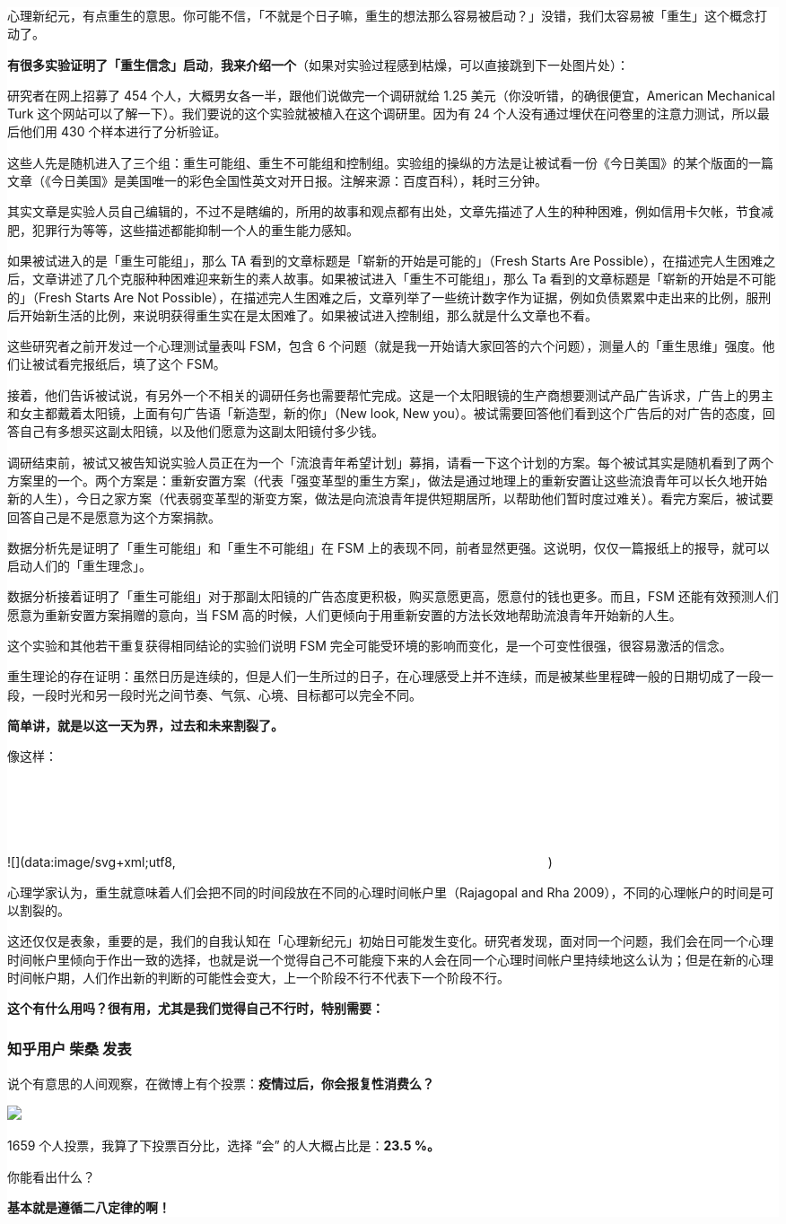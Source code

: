 心理新纪元，有点重生的意思。你可能不信，「不就是个日子嘛，重生的想法那么容易被启动？」没错，我们太容易被「重生」这个概念打动了。

**有很多实验证明了「重生信念」启动**，**我来介绍一个**（如果对实验过程感到枯燥，可以直接跳到下一处图片处）：

研究者在网上招募了 454 个人，大概男女各一半，跟他们说做完一个调研就给 1.25 美元（你没听错，的确很便宜，American Mechanical Turk 这个网站可以了解一下）。我们要说的这个实验就被植入在这个调研里。因为有 24 个人没有通过埋伏在问卷里的注意力测试，所以最后他们用 430 个样本进行了分析验证。

这些人先是随机进入了三个组：重生可能组、重生不可能组和控制组。实验组的操纵的方法是让被试看一份《今日美国》的某个版面的一篇文章（《今日美国》是美国唯一的彩色全国性英文对开日报。注解来源：百度百科），耗时三分钟。

其实文章是实验人员自己编辑的，不过不是瞎编的，所用的故事和观点都有出处，文章先描述了人生的种种困难，例如信用卡欠帐，节食减肥，犯罪行为等等，这些描述都能抑制一个人的重生能力感知。

如果被试进入的是「重生可能组」，那么 TA 看到的文章标题是「崭新的开始是可能的」（Fresh Starts Are Possible），在描述完人生困难之后，文章讲述了几个克服种种困难迎来新生的素人故事。如果被试进入「重生不可能组」，那么 Ta 看到的文章标题是「崭新的开始是不可能的」（Fresh Starts Are Not Possible），在描述完人生困难之后，文章列举了一些统计数字作为证据，例如负债累累中走出来的比例，服刑后开始新生活的比例，来说明获得重生实在是太困难了。如果被试进入控制组，那么就是什么文章也不看。

这些研究者之前开发过一个心理测试量表叫 FSM，包含 6 个问题（就是我一开始请大家回答的六个问题），测量人的「重生思维」强度。他们让被试看完报纸后，填了这个 FSM。

接着，他们告诉被试说，有另外一个不相关的调研任务也需要帮忙完成。这是一个太阳眼镜的生产商想要测试产品广告诉求，广告上的男主和女主都戴着太阳镜，上面有句广告语「新造型，新的你」（New look, New you）。被试需要回答他们看到这个广告后的对广告的态度，回答自己有多想买这副太阳镜，以及他们愿意为这副太阳镜付多少钱。

调研结束前，被试又被告知说实验人员正在为一个「流浪青年希望计划」募捐，请看一下这个计划的方案。每个被试其实是随机看到了两个方案里的一个。两个方案是：重新安置方案（代表「强变革型的重生方案」，做法是通过地理上的重新安置让这些流浪青年可以长久地开始新的人生），今日之家方案（代表弱变革型的渐变方案，做法是向流浪青年提供短期居所，以帮助他们暂时度过难关）。看完方案后，被试要回答自己是不是愿意为这个方案捐款。

数据分析先是证明了「重生可能组」和「重生不可能组」在 FSM 上的表现不同，前者显然更强。这说明，仅仅一篇报纸上的报导，就可以启动人们的「重生理念」。

数据分析接着证明了「重生可能组」对于那副太阳镜的广告态度更积极，购买意愿更高，愿意付的钱也更多。而且，FSM 还能有效预测人们愿意为重新安置方案捐赠的意向，当 FSM 高的时候，人们更倾向于用重新安置的方法长效地帮助流浪青年开始新的人生。

这个实验和其他若干重复获得相同结论的实验们说明 FSM 完全可能受环境的影响而变化，是一个可变性很强，很容易激活的信念。

重生理论的存在证明：虽然日历是连续的，但是人们一生所过的日子，在心理感受上并不连续，而是被某些里程碑一般的日期切成了一段一段，一段时光和另一段时光之间节奏、气氛、心境、目标都可以完全不同。

**简单讲，就是以这一天为界，过去和未来割裂了。**

像这样：

![](data:image/svg+xml;utf8,<svg xmlns='http://www.w3.org/2000/svg' width='415' height='98'></svg>)

心理学家认为，重生就意味着人们会把不同的时间段放在不同的心理时间帐户里（Rajagopal and Rha 2009），不同的心理帐户的时间是可以割裂的。

这还仅仅是表象，重要的是，我们的自我认知在「心理新纪元」初始日可能发生变化。研究者发现，面对同一个问题，我们会在同一个心理时间帐户里倾向于作出一致的选择，也就是说一个觉得自己不可能瘦下来的人会在同一个心理时间帐户里持续地这么认为；但是在新的心理时间帐户期，人们作出新的判断的可能性会变大，上一个阶段不行不代表下一个阶段不行。

**这个有什么用吗？很有用，尤其是我们觉得自己不行时，特别需要：**
    
    
    
    
### 知乎用户 柴桑 发表
    
说个有意思的人间观察，在微博上有个投票：**疫情过后，你会报复性消费么？**

![](https://images.weserv.nl/?url=https%3A//pic2.zhimg.com/v2-69f300166748750704498e8998040cfa_r.jpg%3Fsource%3D1940ef5c)

1659 个人投票，我算了下投票百分比，选择 “会” 的人大概占比是：**23.5 %。**

你能看出什么？

**基本就是遵循二八定律的啊！**

